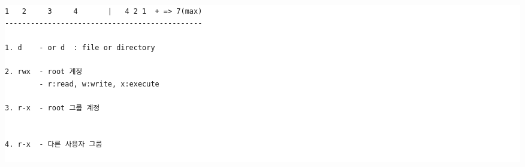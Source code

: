 ```terminal
1	2	  3		4		|	4 2 1  + => 7(max)
----------------------------------------------

1. d	- or d	: file or directory

2. rwx	- root 계정
		- r:read, w:write, x:execute

3. r-x	- root 그룹 계정


4. r-x	- 다른 사용자 그룹


```







